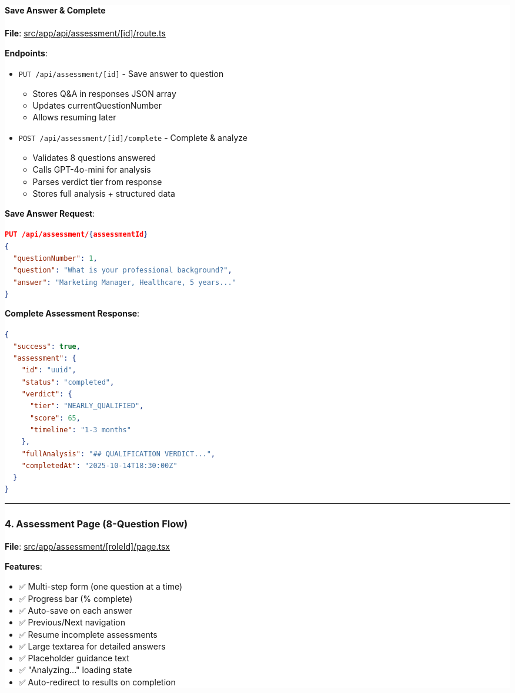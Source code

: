
#### Save Answer & Complete
**File**: [src/app/api/assessment/[id]/route.ts](src/app/api/assessment/[id]/route.ts)

**Endpoints**:
- `PUT /api/assessment/[id]` - Save answer to question
  - Stores Q&A in responses JSON array
  - Updates currentQuestionNumber
  - Allows resuming later

- `POST /api/assessment/[id]/complete` - Complete & analyze
  - Validates 8 questions answered
  - Calls GPT-4o-mini for analysis
  - Parses verdict tier from response
  - Stores full analysis + structured data

**Save Answer Request**:
```json
PUT /api/assessment/{assessmentId}
{
  "questionNumber": 1,
  "question": "What is your professional background?",
  "answer": "Marketing Manager, Healthcare, 5 years..."
}
```

**Complete Assessment Response**:
```json
{
  "success": true,
  "assessment": {
    "id": "uuid",
    "status": "completed",
    "verdict": {
      "tier": "NEARLY_QUALIFIED",
      "score": 65,
      "timeline": "1-3 months"
    },
    "fullAnalysis": "## QUALIFICATION VERDICT...",
    "completedAt": "2025-10-14T18:30:00Z"
  }
}
```

---

### 4. Assessment Page (8-Question Flow)
**File**: [src/app/assessment/[roleId]/page.tsx](src/app/assessment/[roleId]/page.tsx)

**Features**:
- ✅ Multi-step form (one question at a time)
- ✅ Progress bar (% complete)
- ✅ Auto-save on each answer
- ✅ Previous/Next navigation
- ✅ Resume incomplete assessments
- ✅ Large textarea for detailed answers
- ✅ Placeholder guidance text
- ✅ "Analyzing..." loading state
- ✅ Auto-redirect to results on completion
